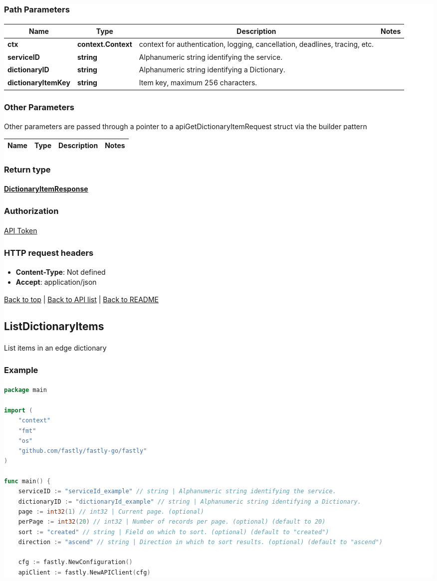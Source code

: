 ### Path Parameters


Name | Type | Description  | Notes
------------- | ------------- | ------------- | -------------
**ctx** | **context.Context** | context for authentication, logging, cancellation, deadlines, tracing, etc.
**serviceID** | **string** | Alphanumeric string identifying the service. | 
**dictionaryID** | **string** | Alphanumeric string identifying a Dictionary. | 
**dictionaryItemKey** | **string** | Item key, maximum 256 characters. | 

### Other Parameters

Other parameters are passed through a pointer to a apiGetDictionaryItemRequest struct via the builder pattern


Name | Type | Description  | Notes
------------- | ------------- | ------------- | -------------


### Return type

[**DictionaryItemResponse**](DictionaryItemResponse.md)

### Authorization

[API Token](https://www.fastly.com/documentation/reference/api/#authentication)

### HTTP request headers

- **Content-Type**: Not defined
- **Accept**: application/json

[Back to top](#) | [Back to API list](../README.md#documentation-for-api-endpoints) | [Back to README](../README.md)


## ListDictionaryItems

List items in an edge dictionary



### Example

```go
package main

import (
    "context"
    "fmt"
    "os"
    "github.com/fastly/fastly-go/fastly"
)

func main() {
    serviceID := "serviceId_example" // string | Alphanumeric string identifying the service.
    dictionaryID := "dictionaryId_example" // string | Alphanumeric string identifying a Dictionary.
    page := int32(1) // int32 | Current page. (optional)
    perPage := int32(20) // int32 | Number of records per page. (optional) (default to 20)
    sort := "created" // string | Field on which to sort. (optional) (default to "created")
    direction := "ascend" // string | Direction in which to sort results. (optional) (default to "ascend")

    cfg := fastly.NewConfiguration()
    apiClient := fastly.NewAPIClient(cfg)
```